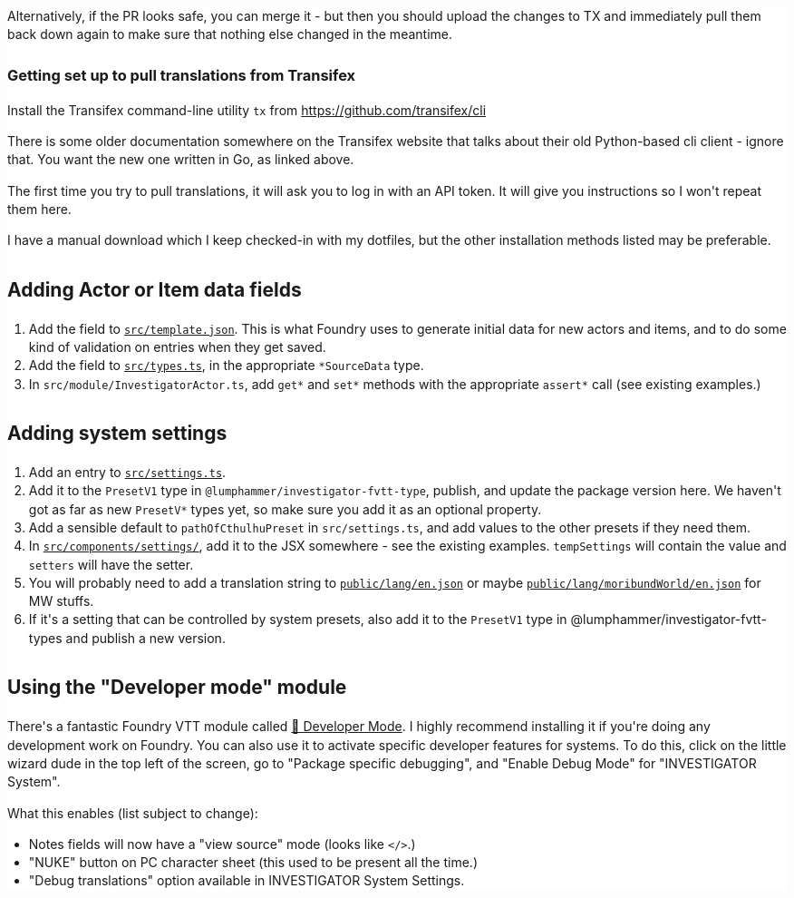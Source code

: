 Alternatively, if the PR looks safe, you can merge it - but then you should upload the changes to TX and immediately pull them back down again to make sure that nothing else changed in the meantime.


### Getting set up to pull translations from Transifex

Install the Transifex command-line utility `tx` from https://github.com/transifex/cli

There is some older documentation somewhere on the Transifex website that talks about their old Python-based cli client - ignore that. You want the new one written in Go, as linked above.

The first time you try to pull translations, it will ask you to log in with an API token. It will give you instructions so I won't repeat them here.

I have a manual download which I keep checked-in with my dotfiles, but the other installation methods listed may be preferable.

## Adding Actor or Item data fields

1. Add the field to [`src/template.json`](). This is what Foundry uses to generate initial data for new actors and items, and to do some kind of validation on entries when they get saved.
2. Add the field to [`src/types.ts`](), in the appropriate `*SourceData` type.
3. In  `src/module/InvestigatorActor.ts`, add `get*` and `set*` methods with the appropriate `assert*` call (see existing examples.)


## Adding system settings

1. Add an entry to [`src/settings.ts`]().
2. Add it to the `PresetV1` type in `@lumphammer/investigator-fvtt-type`, publish, and update the package version here. We haven't got as far as new `PresetV*` types yet, so make sure you add it as an optional property.
3. Add a sensible default to `pathOfCthulhuPreset` in `src/settings.ts`, and add values to the other presets if they need them.
4. In [`src/components/settings/`](), add it to the JSX somewhere - see the existing examples. `tempSettings` will contain the value and `setters` will have the setter.
5. You will probably need to add a translation string to [`public/lang/en.json`]() or maybe [`public/lang/moribundWorld/en.json`]() for MW stuffs.
6. If it's a setting that can be controlled by system presets, also add it to the `PresetV1` type in @lumphammer/investigator-fvtt-types and publish a new version.


## Using the "Developer mode" module

There's a fantastic Foundry VTT module called [🧙 Developer Mode](https://foundryvtt.com/packages/_dev-mode). I highly recommend installing it if you're doing any development work on Foundry. You can also use it to activate specific developer features for systems. To do this, click on the little wizard dude in the top left of the screen, go to "Package specific debugging", and "Enable Debug Mode" for "INVESTIGATOR System".

What this enables (list subject to change):

* Notes fields will now have a "view source" mode (looks like `</>`.)
* "NUKE" button on PC character sheet (this used to be present all the time.)
* "Debug translations" option available in INVESTIGATOR System Settings.

